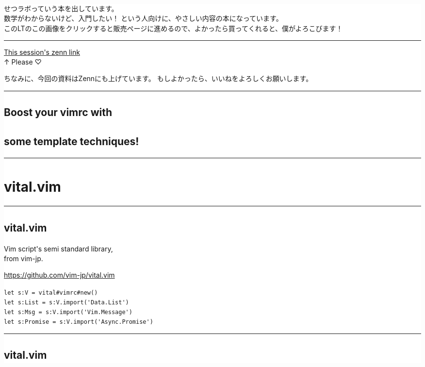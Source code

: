<aside class="notes">
せつラボっていう本を出しています。 <br />
数学がわからないけど、入門したい！ という人向けに、やさしい内容の本になっています。 <br />
このLTのこの画像をクリックすると販売ページに進めるので、よかったら買ってくれると、僕がよろこびます！ <br />
</aside>

- - - - -

[This session's zenn link](https://zenn.dev/aiya000/articles/cd06a0f3620d59)  
↑ Please ♡

<aside class="notes">
ちなみに、今回の資料はZennにも上げています。
もしよかったら、いいねをよろしくお願いします。
</aside>

- - - - -

## Boost your vimrc with
## some template techniques!

- - - - -

# vital.vim

- - - - -

## vital.vim

Vim script's semi standard library,  
from vim-jp.

https://github.com/vim-jp/vital.vim

```vim
let s:V = vital#vimrc#new()
let s:List = s:V.import('Data.List')
let s:Msg = s:V.import('Vim.Message')
let s:Promise = s:V.import('Async.Promise')
```

- - - - -

## vital.vim
